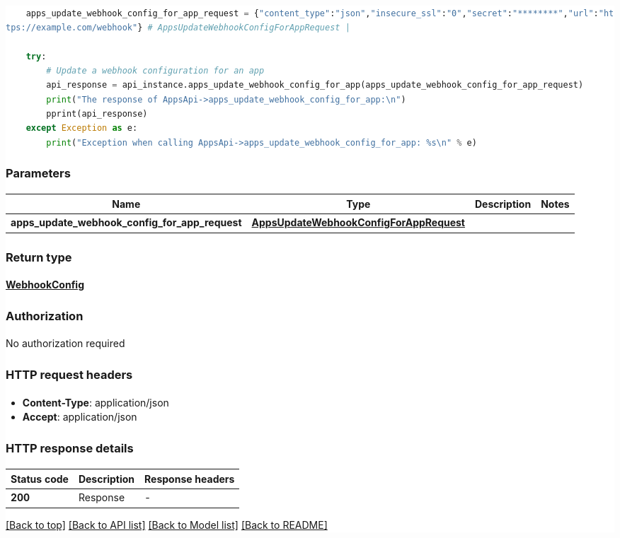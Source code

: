```python
    apps_update_webhook_config_for_app_request = {"content_type":"json","insecure_ssl":"0","secret":"********","url":"https://example.com/webhook"} # AppsUpdateWebhookConfigForAppRequest | 

    try:
        # Update a webhook configuration for an app
        api_response = api_instance.apps_update_webhook_config_for_app(apps_update_webhook_config_for_app_request)
        print("The response of AppsApi->apps_update_webhook_config_for_app:\n")
        pprint(api_response)
    except Exception as e:
        print("Exception when calling AppsApi->apps_update_webhook_config_for_app: %s\n" % e)
```



### Parameters


Name | Type | Description  | Notes
------------- | ------------- | ------------- | -------------
 **apps_update_webhook_config_for_app_request** | [**AppsUpdateWebhookConfigForAppRequest**](AppsUpdateWebhookConfigForAppRequest.md)|  | 

### Return type

[**WebhookConfig**](WebhookConfig.md)

### Authorization

No authorization required

### HTTP request headers

 - **Content-Type**: application/json
 - **Accept**: application/json

### HTTP response details

| Status code | Description | Response headers |
|-------------|-------------|------------------|
**200** | Response |  -  |

[[Back to top]](#) [[Back to API list]](../README.md#documentation-for-api-endpoints) [[Back to Model list]](../README.md#documentation-for-models) [[Back to README]](../README.md)

